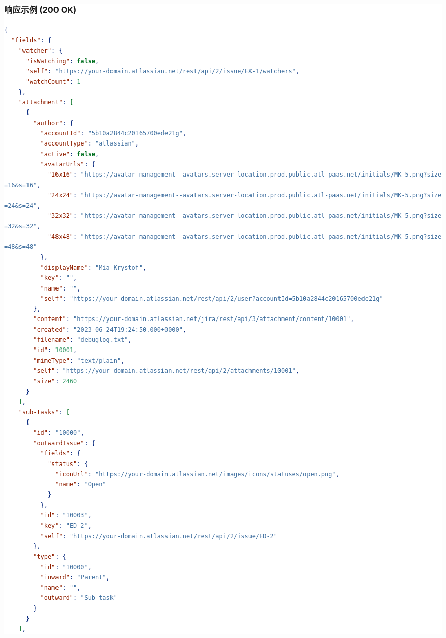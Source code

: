 ### 响应示例 (200 OK)

```json
{
  "fields": {
    "watcher": {
      "isWatching": false,
      "self": "https://your-domain.atlassian.net/rest/api/2/issue/EX-1/watchers",
      "watchCount": 1
    },
    "attachment": [
      {
        "author": {
          "accountId": "5b10a2844c20165700ede21g",
          "accountType": "atlassian",
          "active": false,
          "avatarUrls": {
            "16x16": "https://avatar-management--avatars.server-location.prod.public.atl-paas.net/initials/MK-5.png?size=16&s=16",
            "24x24": "https://avatar-management--avatars.server-location.prod.public.atl-paas.net/initials/MK-5.png?size=24&s=24",
            "32x32": "https://avatar-management--avatars.server-location.prod.public.atl-paas.net/initials/MK-5.png?size=32&s=32",
            "48x48": "https://avatar-management--avatars.server-location.prod.public.atl-paas.net/initials/MK-5.png?size=48&s=48"
          },
          "displayName": "Mia Krystof",
          "key": "",
          "name": "",
          "self": "https://your-domain.atlassian.net/rest/api/2/user?accountId=5b10a2844c20165700ede21g"
        },
        "content": "https://your-domain.atlassian.net/jira/rest/api/3/attachment/content/10001",
        "created": "2023-06-24T19:24:50.000+0000",
        "filename": "debuglog.txt",
        "id": 10001,
        "mimeType": "text/plain",
        "self": "https://your-domain.atlassian.net/rest/api/2/attachments/10001",
        "size": 2460
      }
    ],
    "sub-tasks": [
      {
        "id": "10000",
        "outwardIssue": {
          "fields": {
            "status": {
              "iconUrl": "https://your-domain.atlassian.net/images/icons/statuses/open.png",
              "name": "Open"
            }
          },
          "id": "10003",
          "key": "ED-2",
          "self": "https://your-domain.atlassian.net/rest/api/2/issue/ED-2"
        },
        "type": {
          "id": "10000",
          "inward": "Parent",
          "name": "",
          "outward": "Sub-task"
        }
      }
    ],
```